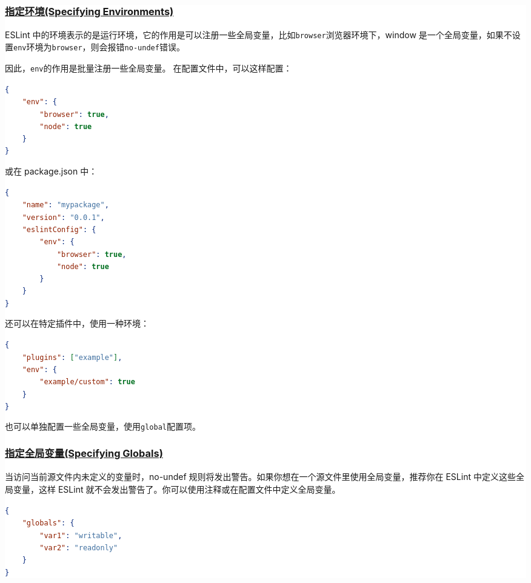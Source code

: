 ### [指定环境(Specifying Environments)](http://eslint.cn/docs/user-guide/configuring#specifying-environments)

ESLint 中的环境表示的是运行环境，它的作用是可以注册一些全局变量，比如`browser`浏览器环境下，window 是一个全局变量，如果不设置`env`环境为`browser`，则会报错`no-undef`错误。

因此，`env`的作用是批量注册一些全局变量。
在配置文件中，可以这样配置：

```json
{
    "env": {
        "browser": true,
        "node": true
    }
}
```

或在 package.json 中：

```json
{
    "name": "mypackage",
    "version": "0.0.1",
    "eslintConfig": {
        "env": {
            "browser": true,
            "node": true
        }
    }
}
```

还可以在特定插件中，使用一种环境：

```json
{
    "plugins": ["example"],
    "env": {
        "example/custom": true
    }
}
```

也可以单独配置一些全局变量，使用`global`配置项。

### [指定全局变量(Specifying Globals)](https://eslint.bootcss.com/docs/user-guide/configuring#specifying-globals)

当访问当前源文件内未定义的变量时，no-undef 规则将发出警告。如果你想在一个源文件里使用全局变量，推荐你在 ESLint 中定义这些全局变量，这样 ESLint 就不会发出警告了。你可以使用注释或在配置文件中定义全局变量。

```json
{
    "globals": {
        "var1": "writable",
        "var2": "readonly"
    }
}
```
